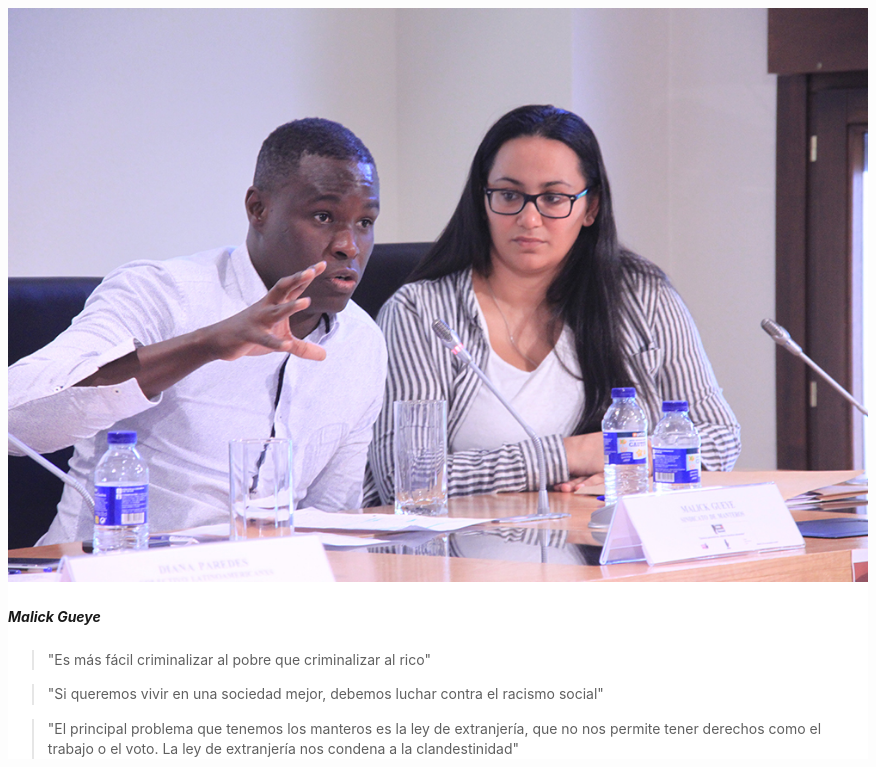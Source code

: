 ![Malick Gueye](/assets/img/IMG_6387_petita.jpg)

##### Malick Gueye

> "Es más fácil criminalizar al pobre que criminalizar al rico"

> "Si queremos vivir en una sociedad mejor, debemos luchar contra el racismo social"

> "El principal problema que tenemos los manteros es la ley de extranjería, que no nos permite tener derechos como el trabajo o el voto. La ley de extranjería nos condena a la clandestinidad"
